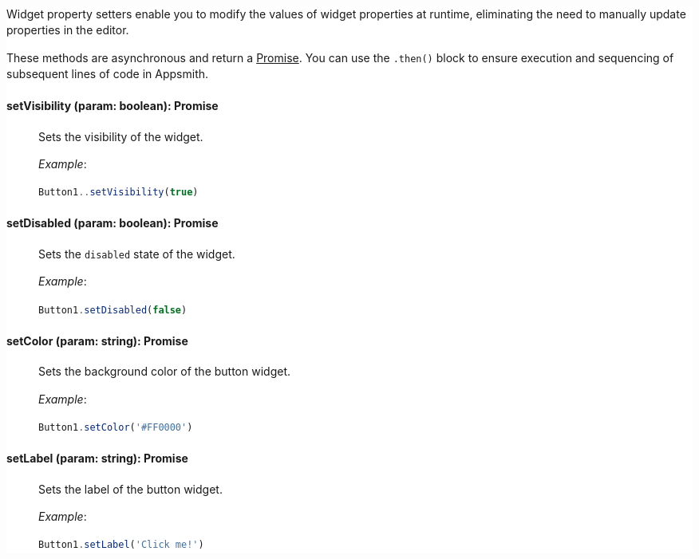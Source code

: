 Widget property setters enable you to modify the values of widget properties at runtime, eliminating the need to manually update properties in the editor.

These methods are asynchronous and return a [Promise](/core-concepts/writing-code/javascript-promises#using-promises-in-appsmith). You can use the `.then()` block to ensure execution and sequencing of subsequent lines of code in Appsmith.


#### setVisibility (param: boolean): Promise

<dd>

Sets the visibility of the widget.

*Example*:

```js
Button1..setVisibility(true)

```

</dd>


#### setDisabled (param: boolean): Promise

<dd>

Sets the `disabled` state of the widget.

*Example*:

```js
Button1.setDisabled(false)

```

</dd>

#### setColor (param: string): Promise

<dd>

Sets the background color of the button widget.

*Example*:

```js
Button1.setColor('#FF0000')
```

</dd>

#### setLabel (param: string): Promise

<dd>

Sets the label of the button widget.

*Example*:

```js
Button1.setLabel('Click me!')
```
</dd>